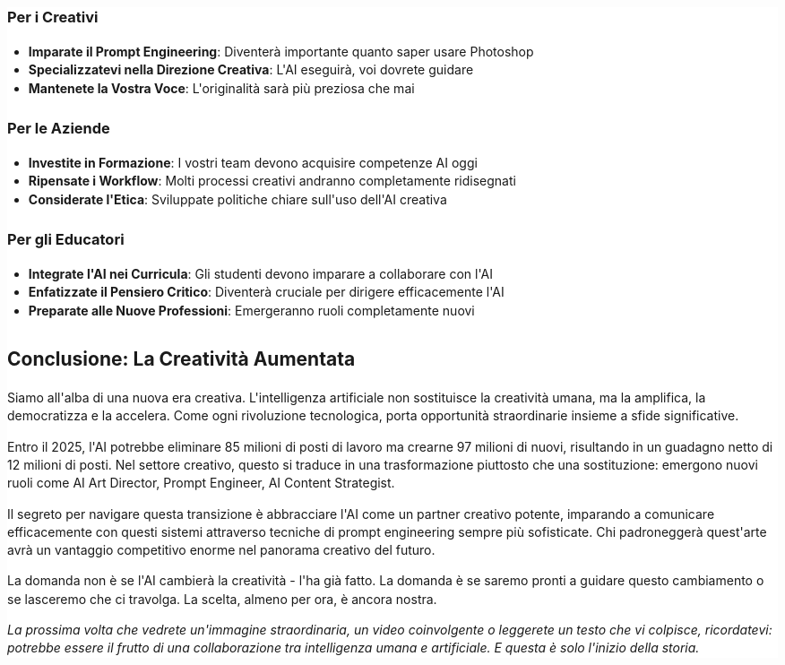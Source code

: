 ### Per i Creativi

- **Imparate il Prompt Engineering**: Diventerà importante quanto saper usare Photoshop
- **Specializzatevi nella Direzione Creativa**: L'AI eseguirà, voi dovrete guidare
- **Mantenete la Vostra Voce**: L'originalità sarà più preziosa che mai

### Per le Aziende

- **Investite in Formazione**: I vostri team devono acquisire competenze AI oggi
- **Ripensate i Workflow**: Molti processi creativi andranno completamente ridisegnati
- **Considerate l'Etica**: Sviluppate politiche chiare sull'uso dell'AI creativa

### Per gli Educatori

- **Integrate l'AI nei Curricula**: Gli studenti devono imparare a collaborare con l'AI
- **Enfatizzate il Pensiero Critico**: Diventerà cruciale per dirigere efficacemente l'AI
- **Preparate alle Nuove Professioni**: Emergeranno ruoli completamente nuovi

## Conclusione: La Creatività Aumentata

Siamo all'alba di una nuova era creativa. L'intelligenza artificiale non sostituisce la creatività umana, ma la amplifica, la democratizza e la accelera. Come ogni rivoluzione tecnologica, porta opportunità straordinarie insieme a sfide significative.

Entro il 2025, l'AI potrebbe eliminare 85 milioni di posti di lavoro ma crearne 97 milioni di nuovi, risultando in un guadagno netto di 12 milioni di posti. Nel settore creativo, questo si traduce in una trasformazione piuttosto che una sostituzione: emergono nuovi ruoli come AI Art Director, Prompt Engineer, AI Content Strategist.

Il segreto per navigare questa transizione è abbracciare l'AI come un partner creativo potente, imparando a comunicare efficacemente con questi sistemi attraverso tecniche di prompt engineering sempre più sofisticate. Chi padroneggerà quest'arte avrà un vantaggio competitivo enorme nel panorama creativo del futuro.

La domanda non è se l'AI cambierà la creatività - l'ha già fatto. La domanda è se saremo pronti a guidare questo cambiamento o se lasceremo che ci travolga. La scelta, almeno per ora, è ancora nostra.

*La prossima volta che vedrete un'immagine straordinaria, un video coinvolgente o leggerete un testo che vi colpisce, ricordatevi: potrebbe essere il frutto di una collaborazione tra intelligenza umana e artificiale. E questa è solo l'inizio della storia.*
